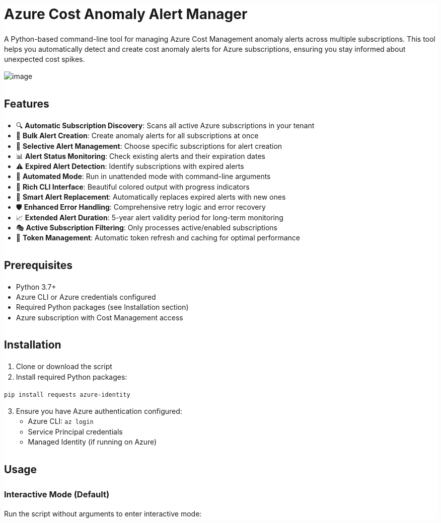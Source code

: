# Azure Cost Anomaly Alert Manager

A Python-based command-line tool for managing Azure Cost Management anomaly alerts across multiple subscriptions. This tool helps you automatically detect and create cost anomaly alerts for Azure subscriptions, ensuring you stay informed about unexpected cost spikes.

<img width="862" alt="image" src="https://github.com/user-attachments/assets/c743eb76-d6c5-4720-b39e-b380a0b61369" />


## Features

- 🔍 **Automatic Subscription Discovery**: Scans all active Azure subscriptions in your tenant
- 🚀 **Bulk Alert Creation**: Create anomaly alerts for all subscriptions at once
- 🎯 **Selective Alert Management**: Choose specific subscriptions for alert creation
- 📊 **Alert Status Monitoring**: Check existing alerts and their expiration dates
- ⚠️ **Expired Alert Detection**: Identify subscriptions with expired alerts
- 🤖 **Automated Mode**: Run in unattended mode with command-line arguments
- 🎨 **Rich CLI Interface**: Beautiful colored output with progress indicators
- 🔄 **Smart Alert Replacement**: Automatically replaces expired alerts with new ones
- 🛡️ **Enhanced Error Handling**: Comprehensive retry logic and error recovery
- 📈 **Extended Alert Duration**: 5-year alert validity period for long-term monitoring
- 🎭 **Active Subscription Filtering**: Only processes active/enabled subscriptions
- 🔧 **Token Management**: Automatic token refresh and caching for optimal performance

## Prerequisites

- Python 3.7+
- Azure CLI or Azure credentials configured
- Required Python packages (see Installation section)
- Azure subscription with Cost Management access

## Installation

1. Clone or download the script
2. Install required Python packages:

```bash
pip install requests azure-identity
```

3. Ensure you have Azure authentication configured:
   - Azure CLI: `az login`
   - Service Principal credentials
   - Managed Identity (if running on Azure)

## Usage

### Interactive Mode (Default)

Run the script without arguments to enter interactive mode:
